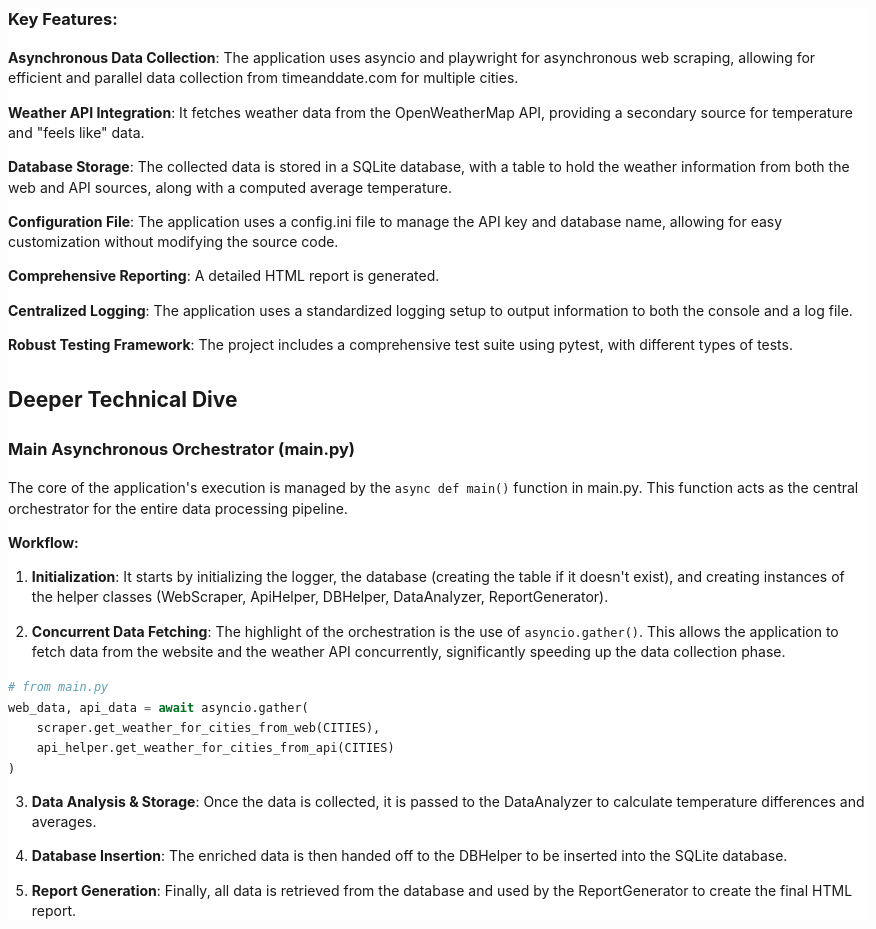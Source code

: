 ### Key Features:

**Asynchronous Data Collection**: The application uses asyncio and playwright for asynchronous web scraping, allowing for efficient and parallel data collection from timeanddate.com for multiple cities.

**Weather API Integration**: It fetches weather data from the OpenWeatherMap API, providing a secondary source for temperature and "feels like" data.

**Database Storage**: The collected data is stored in a SQLite database, with a table to hold the weather information from both the web and API sources, along with a computed average temperature.

**Configuration File**: The application uses a config.ini file to manage the API key and database name, allowing for easy customization without modifying the source code.

**Comprehensive Reporting**: A detailed HTML report is generated.

**Centralized Logging**: The application uses a standardized logging setup to output information to both the console and a log file.

**Robust Testing Framework**: The project includes a comprehensive test suite using pytest, with different types of tests.

## Deeper Technical Dive

### Main Asynchronous Orchestrator (main.py)

The core of the application's execution is managed by the `async def main()` function in main.py. This function acts as the central orchestrator for the entire data processing pipeline.

**Workflow:**

1. **Initialization**: It starts by initializing the logger, the database (creating the table if it doesn't exist), and creating instances of the helper classes (WebScraper, ApiHelper, DBHelper, DataAnalyzer, ReportGenerator).

2. **Concurrent Data Fetching**: The highlight of the orchestration is the use of `asyncio.gather()`. This allows the application to fetch data from the website and the weather API concurrently, significantly speeding up the data collection phase.

```python
# from main.py
web_data, api_data = await asyncio.gather(
    scraper.get_weather_for_cities_from_web(CITIES),
    api_helper.get_weather_for_cities_from_api(CITIES)
)
```

3. **Data Analysis & Storage**: Once the data is collected, it is passed to the DataAnalyzer to calculate temperature differences and averages.

4. **Database Insertion**: The enriched data is then handed off to the DBHelper to be inserted into the SQLite database.

5. **Report Generation**: Finally, all data is retrieved from the database and used by the ReportGenerator to create the final HTML report.
